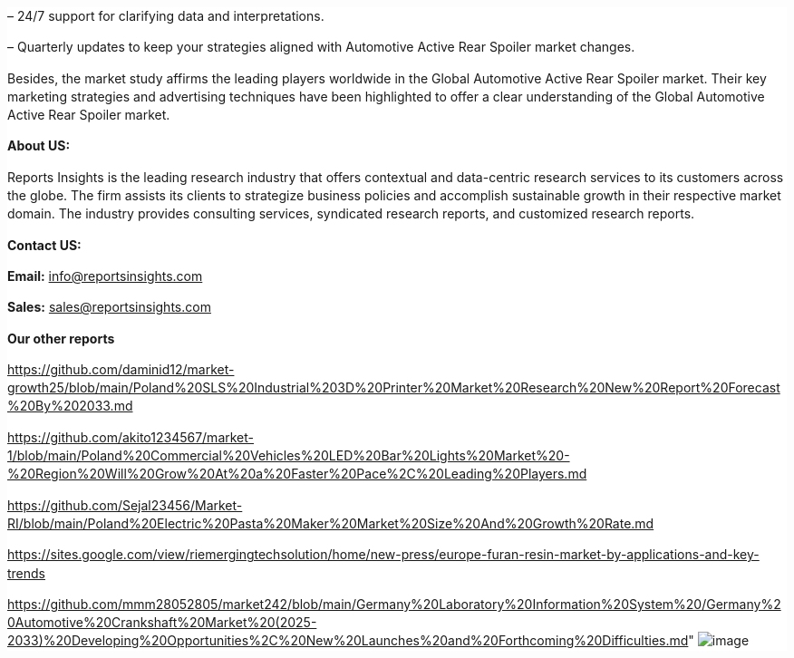 – 24/7 support for clarifying data and interpretations.

– Quarterly updates to keep your strategies aligned with Automotive Active Rear Spoiler market changes.

Besides, the market study affirms the leading players worldwide in the Global Automotive Active Rear Spoiler market. Their key marketing strategies and advertising techniques have been highlighted to offer a clear understanding of the Global Automotive Active Rear Spoiler market.

<strong><strong>About US</strong>:</strong>

Reports Insights is the leading research industry that offers contextual and data-centric research services to its customers across the globe. The firm assists its clients to strategize business policies and accomplish sustainable growth in their respective market domain. The industry provides consulting services, syndicated research reports, and customized research reports.

<strong>Contact US:</strong>

<p class=><b>Email:</b> <a href=mailto:info@reportsinsights.com>info@reportsinsights.com</a></p>
<p class=><b>Sales:</b> <a href=mailto:sales@reportsinsights.com>sales@reportsinsights.com</a></p>

<strong>Our other reports</strong>

<a href=https://github.com/daminid12/market-growth25/blob/main/Poland%20SLS%20Industrial%203D%20Printer%20Market%20Research%20New%20Report%20Forecast%20By%202033.md>https://github.com/daminid12/market-growth25/blob/main/Poland%20SLS%20Industrial%203D%20Printer%20Market%20Research%20New%20Report%20Forecast%20By%202033.md</a>

<a href=https://github.com/akito1234567/market-1/blob/main/Poland%20Commercial%20Vehicles%20LED%20Bar%20Lights%20Market%20-%20Region%20Will%20Grow%20At%20a%20Faster%20Pace%2C%20Leading%20Players.md>https://github.com/akito1234567/market-1/blob/main/Poland%20Commercial%20Vehicles%20LED%20Bar%20Lights%20Market%20-%20Region%20Will%20Grow%20At%20a%20Faster%20Pace%2C%20Leading%20Players.md</a>

<a href=https://github.com/Sejal23456/Market-RI/blob/main/Poland%20Electric%20Pasta%20Maker%20Market%20Size%20And%20Growth%20Rate.md>https://github.com/Sejal23456/Market-RI/blob/main/Poland%20Electric%20Pasta%20Maker%20Market%20Size%20And%20Growth%20Rate.md</a>

<a href=https://sites.google.com/view/riemergingtechsolution/home/new-press/europe-furan-resin-market-by-applications-and-key-trends>https://sites.google.com/view/riemergingtechsolution/home/new-press/europe-furan-resin-market-by-applications-and-key-trends</a>

<a href=https://github.com/mmm28052805/market242/blob/main/Germany%20Laboratory%20Information%20System%20/Germany%20Automotive%20Crankshaft%20Market%20(2025-2033)%20Developing%20Opportunities%2C%20New%20Launches%20and%20Forthcoming%20Difficulties.md>https://github.com/mmm28052805/market242/blob/main/Germany%20Laboratory%20Information%20System%20/Germany%20Automotive%20Crankshaft%20Market%20(2025-2033)%20Developing%20Opportunities%2C%20New%20Launches%20and%20Forthcoming%20Difficulties.md</a>"
![image](https://github.com/user-attachments/assets/bdf75942-c1b2-414a-b299-b9fe7491b0be)
